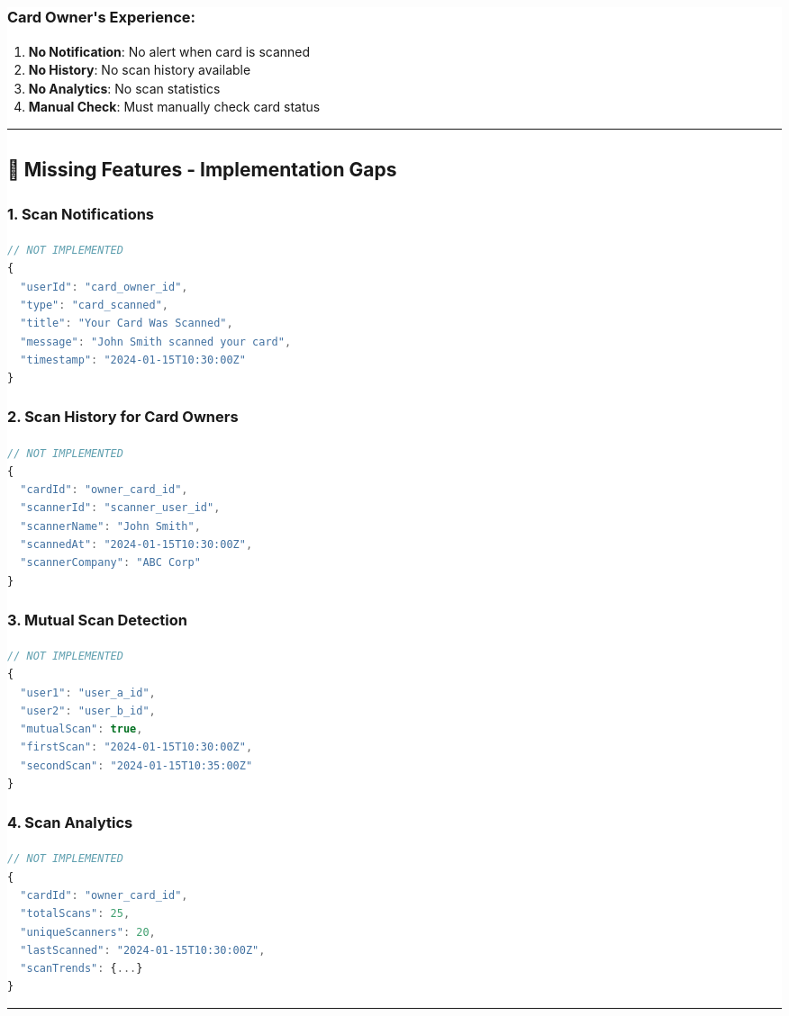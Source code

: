 ### **Card Owner's Experience:**
1. **No Notification**: No alert when card is scanned
2. **No History**: No scan history available
3. **No Analytics**: No scan statistics
4. **Manual Check**: Must manually check card status

---

## **🚀 Missing Features - Implementation Gaps**

### **1. Scan Notifications**
```javascript
// NOT IMPLEMENTED
{
  "userId": "card_owner_id",
  "type": "card_scanned",
  "title": "Your Card Was Scanned",
  "message": "John Smith scanned your card",
  "timestamp": "2024-01-15T10:30:00Z"
}
```

### **2. Scan History for Card Owners**
```javascript
// NOT IMPLEMENTED
{
  "cardId": "owner_card_id",
  "scannerId": "scanner_user_id",
  "scannerName": "John Smith",
  "scannedAt": "2024-01-15T10:30:00Z",
  "scannerCompany": "ABC Corp"
}
```

### **3. Mutual Scan Detection**
```javascript
// NOT IMPLEMENTED
{
  "user1": "user_a_id",
  "user2": "user_b_id",
  "mutualScan": true,
  "firstScan": "2024-01-15T10:30:00Z",
  "secondScan": "2024-01-15T10:35:00Z"
}
```

### **4. Scan Analytics**
```javascript
// NOT IMPLEMENTED
{
  "cardId": "owner_card_id",
  "totalScans": 25,
  "uniqueScanners": 20,
  "lastScanned": "2024-01-15T10:30:00Z",
  "scanTrends": {...}
}
```

---